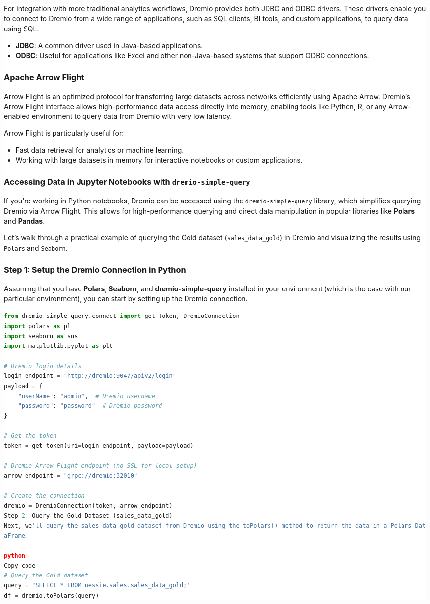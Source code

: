 For integration with more traditional analytics workflows, Dremio provides both JDBC and ODBC drivers. These drivers enable you to connect to Dremio from a wide range of applications, such as SQL clients, BI tools, and custom applications, to query data using SQL.

- **JDBC**: A common driver used in Java-based applications.
- **ODBC**: Useful for applications like Excel and other non-Java-based systems that support ODBC connections.

### Apache Arrow Flight

Arrow Flight is an optimized protocol for transferring large datasets across networks efficiently using Apache Arrow. Dremio’s Arrow Flight interface allows high-performance data access directly into memory, enabling tools like Python, R, or any Arrow-enabled environment to query data from Dremio with very low latency.

Arrow Flight is particularly useful for:
- Fast data retrieval for analytics or machine learning.
- Working with large datasets in memory for interactive notebooks or custom applications.

### Accessing Data in Jupyter Notebooks with `dremio-simple-query`

If you're working in Python notebooks, Dremio can be accessed using the `dremio-simple-query` library, which simplifies querying Dremio via Arrow Flight. This allows for high-performance querying and direct data manipulation in popular libraries like **Polars** and **Pandas**.

Let’s walk through a practical example of querying the Gold dataset (`sales_data_gold`) in Dremio and visualizing the results using `Polars` and `Seaborn`.

### Step 1: Setup the Dremio Connection in Python

Assuming that you have **Polars**, **Seaborn**, and **dremio-simple-query** installed in your environment (which is the case with our particular environment), you can start by setting up the Dremio connection.

```python
from dremio_simple_query.connect import get_token, DremioConnection
import polars as pl
import seaborn as sns
import matplotlib.pyplot as plt

# Dremio login details
login_endpoint = "http://dremio:9047/apiv2/login"
payload = {
    "userName": "admin",  # Dremio username
    "password": "password"  # Dremio password
}

# Get the token
token = get_token(uri=login_endpoint, payload=payload)

# Dremio Arrow Flight endpoint (no SSL for local setup)
arrow_endpoint = "grpc://dremio:32010"

# Create the connection
dremio = DremioConnection(token, arrow_endpoint)
Step 2: Query the Gold Dataset (sales_data_gold)
Next, we'll query the sales_data_gold dataset from Dremio using the toPolars() method to return the data in a Polars DataFrame.

python
Copy code
# Query the Gold dataset
query = "SELECT * FROM nessie.sales.sales_data_gold;"
df = dremio.toPolars(query)

```